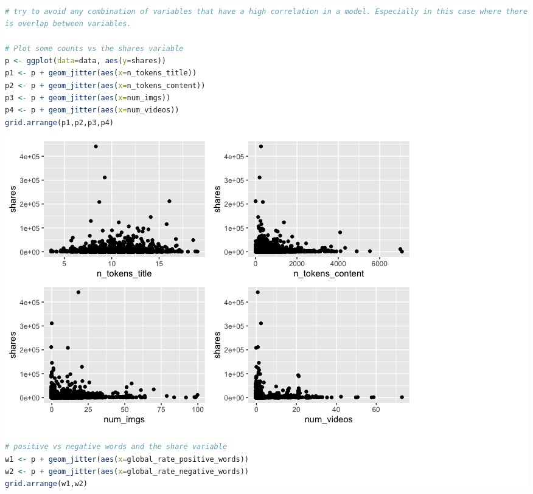 ``` r
# try to avoid any combination of variables that have a high correlation in a model. Especially in this case where there is overlap between variables.

# Plot some counts vs the shares variable
p <- ggplot(data=data, aes(y=shares))
p1 <- p + geom_jitter(aes(x=n_tokens_title))
p2 <- p + geom_jitter(aes(x=n_tokens_content))
p3 <- p + geom_jitter(aes(x=num_imgs))
p4 <- p + geom_jitter(aes(x=num_videos))
grid.arrange(p1,p2,p3,p4)
```

![](TuesdayAnalysis_files/figure-gfm/eda-2.png)

``` r
# positive vs negative words and the share variable
w1 <- p + geom_jitter(aes(x=global_rate_positive_words))
w2 <- p + geom_jitter(aes(x=global_rate_negative_words))
grid.arrange(w1,w2)
```
